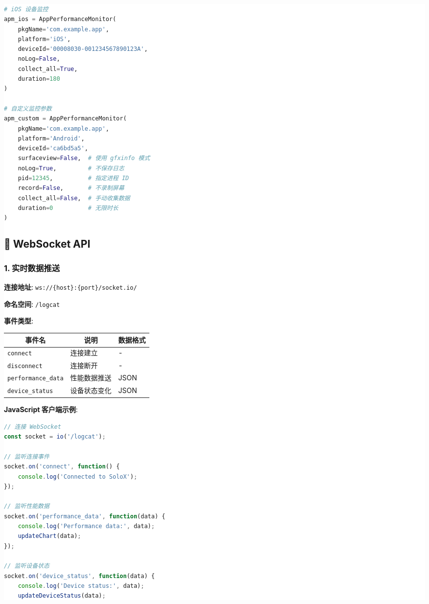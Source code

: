 ```python
# iOS 设备监控
apm_ios = AppPerformanceMonitor(
    pkgName='com.example.app',
    platform='iOS',
    deviceId='00008030-001234567890123A',
    noLog=False,
    collect_all=True,
    duration=180
)

# 自定义监控参数
apm_custom = AppPerformanceMonitor(
    pkgName='com.example.app',
    platform='Android',
    deviceId='ca6bd5a5',
    surfaceview=False,  # 使用 gfxinfo 模式
    noLog=True,         # 不保存日志
    pid=12345,          # 指定进程 ID
    record=False,       # 不录制屏幕
    collect_all=False,  # 手动收集数据
    duration=0          # 无限时长
)
```

## 🔄 WebSocket API

### 1. 实时数据推送

**连接地址**: `ws://{host}:{port}/socket.io/`

**命名空间**: `/logcat`

**事件类型**:

| 事件名 | 说明 | 数据格式 |
|--------|------|----------|
| `connect` | 连接建立 | - |
| `disconnect` | 连接断开 | - |
| `performance_data` | 性能数据推送 | JSON |
| `device_status` | 设备状态变化 | JSON |

**JavaScript 客户端示例**:

```javascript
// 连接 WebSocket
const socket = io('/logcat');

// 监听连接事件
socket.on('connect', function() {
    console.log('Connected to SoloX');
});

// 监听性能数据
socket.on('performance_data', function(data) {
    console.log('Performance data:', data);
    updateChart(data);
});

// 监听设备状态
socket.on('device_status', function(data) {
    console.log('Device status:', data);
    updateDeviceStatus(data);
```
